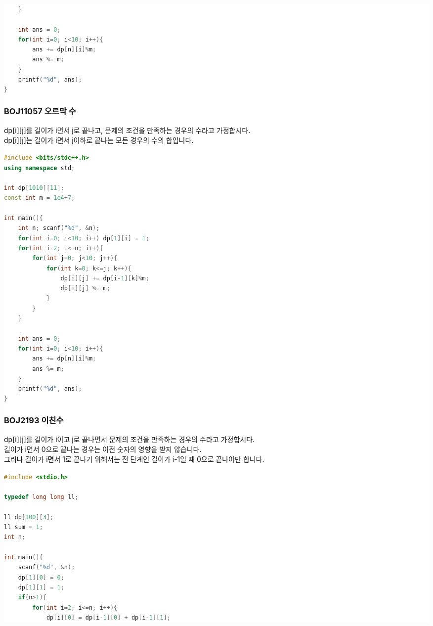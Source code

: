 ```cpp
    }

    int ans = 0;
    for(int i=0; i<10; i++){
        ans += dp[n][i]%m;
        ans %= m;
    }
    printf("%d", ans);
}
```

### BOJ11057 오르막 수
dp[i][j]를 길이가 i면서 j로 끝나고, 문제의 조건을 만족하는 경우의 수라고 가정합시다.<br>
dp[i][j]는 길이가 i면서 j이하로 끝나는 모든 경우의 수의 합입니다.

```cpp
#include <bits/stdc++.h>
using namespace std;

int dp[1010][11];
const int m = 1e4+7;

int main(){
	int n; scanf("%d", &n);
	for(int i=0; i<10; i++) dp[1][i] = 1;
	for(int i=2; i<=n; i++){
		for(int j=0; j<10; j++){
			for(int k=0; k<=j; k++){
				dp[i][j] += dp[i-1][k]%m;
				dp[i][j] %= m;
			}
		}
	}

	int ans = 0;
	for(int i=0; i<10; i++){
		ans += dp[n][i]%m;
		ans %= m;
	}
	printf("%d", ans);
}
```

### BOJ2193 이친수
dp[i][j]를 길이가 i이고 j로 끝나면서 문제의 조건을 만족하는 경우의 수라고 가정합시다.<br>
길이가 i면서 0으로 끝나는 경우는 이전 숫자의 영향을 받지 않습니다.<br>
그러나 길이가 i면서 1로 끝나기 위해서는 전 단계인 길이가 i-1일 때 0으로 끝나야만 합니다.

```cpp
#include <stdio.h>

typedef long long ll;

ll dp[100][3];
ll sum = 1;
int n;

int main(){
	scanf("%d", &n);
	dp[1][0] = 0;
	dp[1][1] = 1;
	if(n>1){
		for(int i=2; i<=n; i++){
			dp[i][0] = dp[i-1][0] + dp[i-1][1];
```